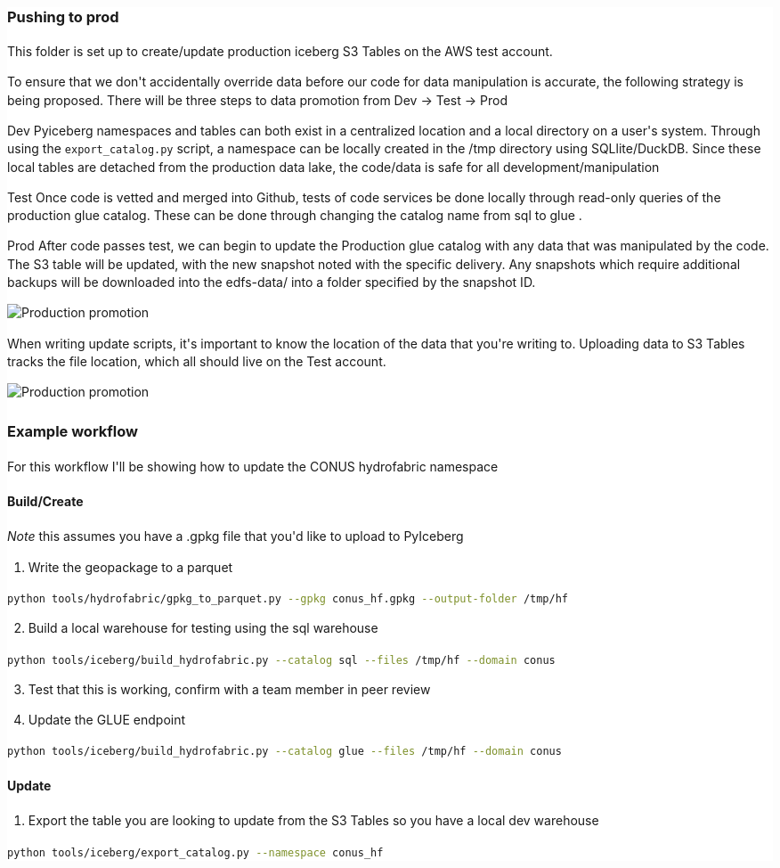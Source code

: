 ### Pushing to prod

This folder is set up to create/update production iceberg S3 Tables on the AWS test account.

To ensure that we don't accidentally override data before our code for data manipulation is accurate, the following strategy is being proposed. There will be three steps to data promotion from Dev → Test → Prod

Dev
Pyiceberg namespaces and tables can both exist in a centralized location and a local directory on a user's system. Through using the `export_catalog.py` script, a namespace can be locally created in the /tmp  directory using SQLlite/DuckDB. Since these local tables are detached from the production data lake, the code/data is safe for all development/manipulation

Test
Once code is vetted and merged into Github, tests of code services be done locally through read-only queries of the production glue catalog. These can be done through changing the catalog name from sql  to glue .

Prod
After code passes test, we can begin to update the Production glue catalog with any data that was manipulated by the code. The S3 table will be updated, with the new snapshot noted with the specific delivery. Any snapshots which require additional backups will be downloaded into the edfs-data/ into a folder specified by the snapshot ID.

<img src="../../docs/img/production_promotion.png" alt="Production promotion" width="70%">

When writing update scripts, it's important to know the location of the data that you're writing to. Uploading data to S3 Tables tracks the file location, which all should live on the Test account.

<img src="../../docs/img/test_account_overview.png" alt="Production promotion" width="70%">

### Example workflow
For this workflow I'll be showing how to update the CONUS hydrofabric namespace

#### Build/Create
*Note* this assumes you have a .gpkg file that you'd like to upload to PyIceberg
1. Write the geopackage to a parquet
```sh
python tools/hydrofabric/gpkg_to_parquet.py --gpkg conus_hf.gpkg --output-folder /tmp/hf
```

2. Build a local warehouse for testing using the sql warehouse
```sh
python tools/iceberg/build_hydrofabric.py --catalog sql --files /tmp/hf --domain conus
```

3. Test that this is working, confirm with a team member in peer review

4. Update the GLUE endpoint
```sh
python tools/iceberg/build_hydrofabric.py --catalog glue --files /tmp/hf --domain conus
```

#### Update
1. Export the table you are looking to update from the S3 Tables so you have a local dev warehouse
```sh
python tools/iceberg/export_catalog.py --namespace conus_hf
```
